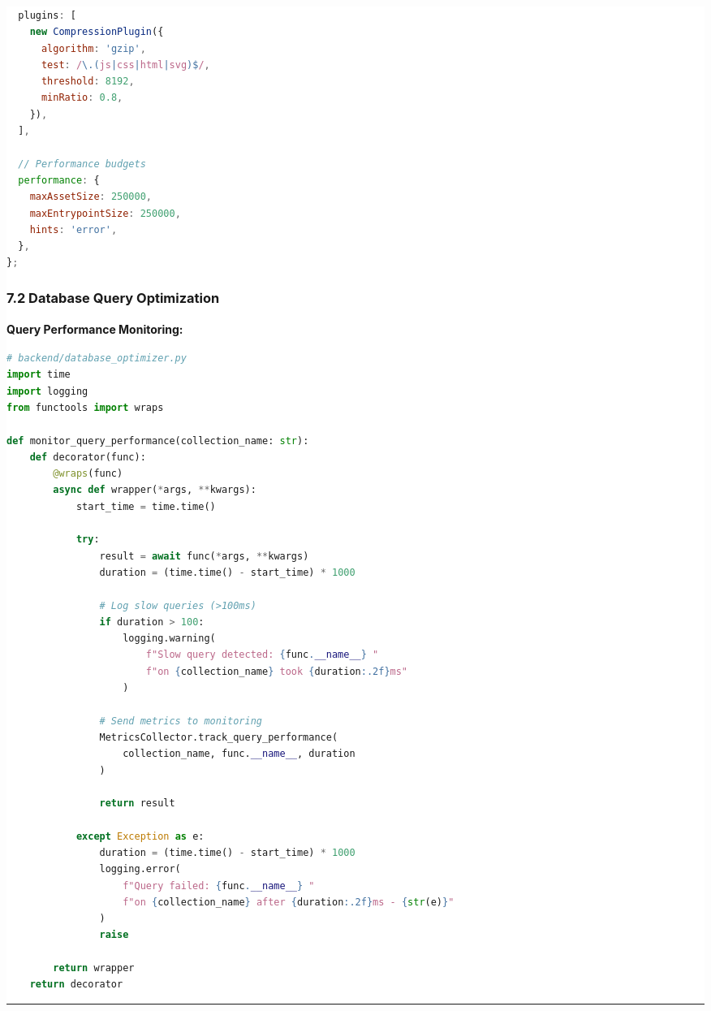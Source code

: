 ```javascript
  plugins: [
    new CompressionPlugin({
      algorithm: 'gzip',
      test: /\.(js|css|html|svg)$/,
      threshold: 8192,
      minRatio: 0.8,
    }),
  ],
  
  // Performance budgets
  performance: {
    maxAssetSize: 250000,
    maxEntrypointSize: 250000,
    hints: 'error',
  },
};
```

### 7.2 Database Query Optimization

**Query Performance Monitoring:**
```python
# backend/database_optimizer.py
import time
import logging
from functools import wraps

def monitor_query_performance(collection_name: str):
    def decorator(func):
        @wraps(func)
        async def wrapper(*args, **kwargs):
            start_time = time.time()
            
            try:
                result = await func(*args, **kwargs)
                duration = (time.time() - start_time) * 1000
                
                # Log slow queries (>100ms)
                if duration > 100:
                    logging.warning(
                        f"Slow query detected: {func.__name__} "
                        f"on {collection_name} took {duration:.2f}ms"
                    )
                
                # Send metrics to monitoring
                MetricsCollector.track_query_performance(
                    collection_name, func.__name__, duration
                )
                
                return result
                
            except Exception as e:
                duration = (time.time() - start_time) * 1000
                logging.error(
                    f"Query failed: {func.__name__} "
                    f"on {collection_name} after {duration:.2f}ms - {str(e)}"
                )
                raise
                
        return wrapper
    return decorator
```

---